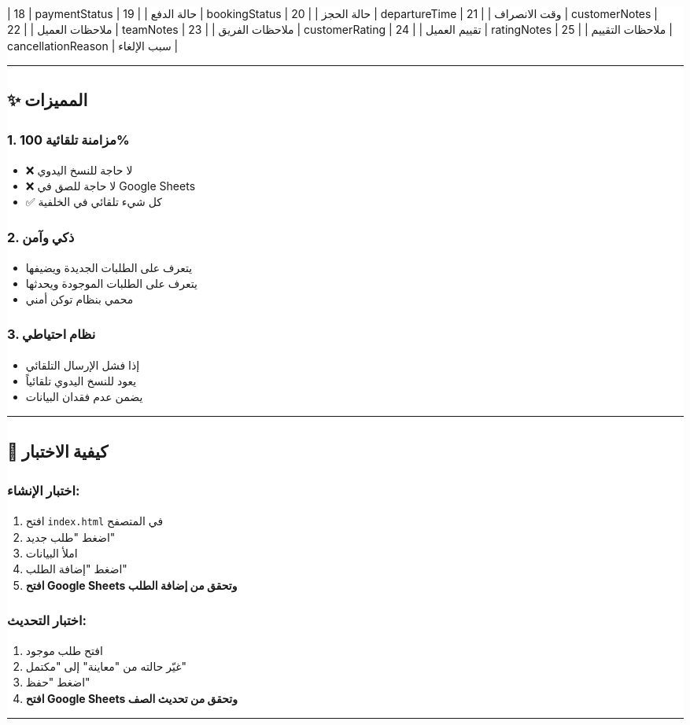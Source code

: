 | 18 | paymentStatus | حالة الدفع |
| 19 | bookingStatus | حالة الحجز |
| 20 | departureTime | وقت الانصراف |
| 21 | customerNotes | ملاحظات العميل |
| 22 | teamNotes | ملاحظات الفريق |
| 23 | customerRating | تقييم العميل |
| 24 | ratingNotes | ملاحظات التقييم |
| 25 | cancellationReason | سبب الإلغاء |

---

## ✨ المميزات

### 1. مزامنة تلقائية 100%
- ❌ لا حاجة للنسخ اليدوي
- ❌ لا حاجة للصق في Google Sheets
- ✅ كل شيء تلقائي في الخلفية

### 2. ذكي وآمن
- يتعرف على الطلبات الجديدة ويضيفها
- يتعرف على الطلبات الموجودة ويحدثها
- محمي بنظام توكن أمني

### 3. نظام احتياطي
- إذا فشل الإرسال التلقائي
- يعود للنسخ اليدوي تلقائياً
- يضمن عدم فقدان البيانات

---

## 🧪 كيفية الاختبار

### اختبار الإنشاء:
1. افتح `index.html` في المتصفح
2. اضغط "طلب جديد"
3. املأ البيانات
4. اضغط "إضافة الطلب"
5. **افتح Google Sheets وتحقق من إضافة الطلب**

### اختبار التحديث:
1. افتح طلب موجود
2. غيّر حالته من "معاينة" إلى "مكتمل"
3. اضغط "حفظ"
4. **افتح Google Sheets وتحقق من تحديث الصف**

---